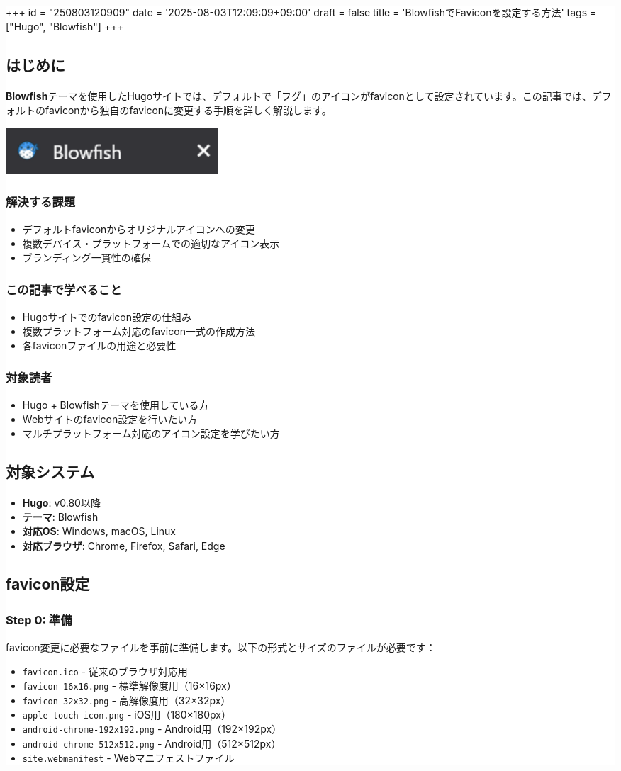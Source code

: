 +++
id = "250803120909"
date = '2025-08-03T12:09:09+09:00'
draft = false
title = 'BlowfishでFaviconを設定する方法'
tags = ["Hugo", "Blowfish"]
+++

## はじめに

**Blowfish**テーマを使用したHugoサイトでは、デフォルトで「フグ」のアイコンがfaviconとして設定されています。この記事では、デフォルトのfaviconから独自のfaviconに変更する手順を詳しく解説します。

<img src="blowfish_favicon.png" alt="Blowfishのデフォルトのfavicon" width="300"/>

### 解決する課題
- デフォルトfaviconからオリジナルアイコンへの変更
- 複数デバイス・プラットフォームでの適切なアイコン表示
- ブランディング一貫性の確保

### この記事で学べること
- Hugoサイトでのfavicon設定の仕組み
- 複数プラットフォーム対応のfavicon一式の作成方法
- 各faviconファイルの用途と必要性

### 対象読者
- Hugo + Blowfishテーマを使用している方
- Webサイトのfavicon設定を行いたい方
- マルチプラットフォーム対応のアイコン設定を学びたい方

## 対象システム

- **Hugo**: v0.80以降
- **テーマ**: Blowfish
- **対応OS**: Windows, macOS, Linux
- **対応ブラウザ**: Chrome, Firefox, Safari, Edge

## favicon設定

### Step 0: 準備

favicon変更に必要なファイルを事前に準備します。以下の形式とサイズのファイルが必要です：

- `favicon.ico` - 従来のブラウザ対応用
- `favicon-16x16.png` - 標準解像度用（16×16px）
- `favicon-32x32.png` - 高解像度用（32×32px）
- `apple-touch-icon.png` - iOS用（180×180px）
- `android-chrome-192x192.png` - Android用（192×192px）
- `android-chrome-512x512.png` - Android用（512×512px）
- `site.webmanifest` - Webマニフェストファイル
